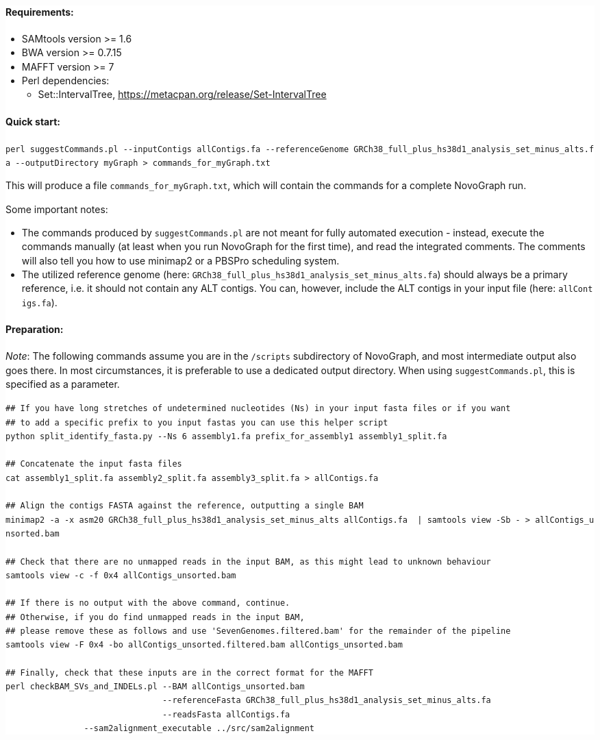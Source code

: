 #### Requirements:
* SAMtools version >= 1.6
* BWA version >= 0.7.15
* MAFFT version >= 7
* Perl dependencies: 
    * Set::IntervalTree, https://metacpan.org/release/Set-IntervalTree
    
#### Quick start:

```
perl suggestCommands.pl --inputContigs allContigs.fa --referenceGenome GRCh38_full_plus_hs38d1_analysis_set_minus_alts.fa --outputDirectory myGraph > commands_for_myGraph.txt
```

This will produce a file `commands_for_myGraph.txt`, which will contain the commands for a complete NovoGraph run.


Some important notes:
* The commands produced by `suggestCommands.pl` are not meant for fully automated execution - instead, execute the commands manually (at least when you run NovoGraph for the first time), and read the integrated comments. The comments will also tell you how to use minimap2 or a PBSPro scheduling system.
* The utilized reference genome (here: `GRCh38_full_plus_hs38d1_analysis_set_minus_alts.fa`) should always be a primary reference, i.e. it should not contain any ALT contigs. You can, however, include the ALT contigs in your input file (here: `allContigs.fa`).

#### Preparation:
*Note*: The following commands assume you are in the `/scripts` subdirectory of NovoGraph, and most intermediate output also goes there. In most circumstances, it is preferable to use a dedicated output directory. When using `suggestCommands.pl`, this is specified as a parameter.


```
## If you have long stretches of undetermined nucleotides (Ns) in your input fasta files or if you want
## to add a specific prefix to you input fastas you can use this helper script
python split_identify_fasta.py --Ns 6 assembly1.fa prefix_for_assembly1 assembly1_split.fa

## Concatenate the input fasta files
cat assembly1_split.fa assembly2_split.fa assembly3_split.fa > allContigs.fa

## Align the contigs FASTA against the reference, outputting a single BAM
minimap2 -a -x asm20 GRCh38_full_plus_hs38d1_analysis_set_minus_alts allContigs.fa  | samtools view -Sb - > allContigs_unsorted.bam

## Check that there are no unmapped reads in the input BAM, as this might lead to unknown behaviour
samtools view -c -f 0x4 allContigs_unsorted.bam

## If there is no output with the above command, continue. 
## Otherwise, if you do find unmapped reads in the input BAM,
## please remove these as follows and use 'SevenGenomes.filtered.bam' for the remainder of the pipeline
samtools view -F 0x4 -bo allContigs_unsorted.filtered.bam allContigs_unsorted.bam

## Finally, check that these inputs are in the correct format for the MAFFT
perl checkBAM_SVs_and_INDELs.pl --BAM allContigs_unsorted.bam
                                --referenceFasta GRCh38_full_plus_hs38d1_analysis_set_minus_alts.fa 
                                --readsFasta allContigs.fa
				--sam2alignment_executable ../src/sam2alignment
```
